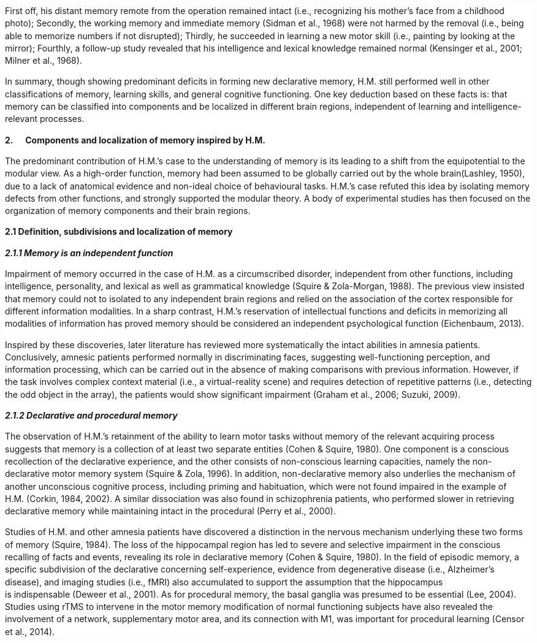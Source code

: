 First off, his distant memory remote from the operation remained intact (i.e., recognizing his mother’s face from a childhood photo); Secondly, the working memory and immediate memory (Sidman et al., 1968) were not harmed by the removal (i.e., being able to memorize numbers if not disrupted); Thirdly, he succeeded in learning a new motor skill (i.e., painting by looking at the mirror); Fourthly, a follow-up study revealed that his intelligence and lexical knowledge remained normal (Kensinger et al., 2001; Milner et al., 1968).

In summary, though showing predominant deficits in forming new declarative memory, H.M. still performed well in other classifications of memory, learning skills, and general cognitive functioning. One key deduction based on these facts is: that memory can be classified into components and be localized in different brain regions, independent of learning and intelligence-relevant processes. 

**2.**     **Components and localization of memory inspired by H.M.**

The predominant contribution of H.M.’s case to the understanding of memory is its leading to a shift from the equipotential to the modular view. As a high-order function, memory had been assumed to be globally carried out by the whole brain(Lashley, 1950), due to a lack of anatomical evidence and non-ideal choice of behavioural tasks. H.M.’s case refuted this idea by isolating memory defects from other functions, and strongly supported the modular theory. A body of experimental studies has then focused on the organization of memory components and their brain regions. 

**2.1 Definition, subdivisions and localization of memory**

***2.1.1 Memory is an independent function***

Impairment of memory occurred in the case of H.M. as a circumscribed disorder, independent from other functions, including intelligence, personality, and lexical as well as grammatical knowledge (Squire & Zola-Morgan, 1988). The previous view insisted that memory could not to isolated to any independent brain regions and relied on the association of the cortex responsible for different information modalities. In a sharp contrast, H.M.’s reservation of intellectual functions and deficits in memorizing all modalities of information has proved memory should be considered an independent psychological function (Eichenbaum, 2013). 

Inspired by these discoveries, later literature has reviewed more systematically the intact abilities in amnesia patients. Conclusively, amnesic patients performed normally in discriminating faces, suggesting well-functioning perception, and information processing, which can be carried out in the absence of making comparisons with previous information. However, if the task involves complex context material (i.e., a virtual-reality scene) and requires detection of repetitive patterns (i.e., detecting the odd object in the array), the patients would show significant impairment (Graham et al., 2006; Suzuki, 2009). 

***2.1.2 Declarative and procedural memory***

The observation of H.M.’s retainment of the ability to learn motor tasks without memory of the relevant acquiring process suggests that memory is a collection of at least two separate entities (Cohen & Squire, 1980). One component is a conscious recollection of the declarative experience, and the other consists of non-conscious learning capacities, namely the non-declarative motor memory system (Squire & Zola, 1996). In addition, non-declarative memory also underlies the mechanism of another unconscious cognitive process, including priming and habituation, which were not found impaired in the example of H.M. (Corkin, 1984, 2002). A similar dissociation was also found in schizophrenia patients, who performed slower in retrieving declarative memory while maintaining intact in the procedural (Perry et al., 2000).

Studies of H.M. and other amnesia patients have discovered a distinction in the nervous mechanism underlying these two forms of memory (Squire, 1984). The loss of the hippocampal region has led to severe and selective impairment in the conscious recalling of facts and events, revealing its role in declarative memory (Cohen & Squire, 1980). In the field of episodic memory, a specific subdivision of the declarative concerning self-experience, evidence from degenerative disease (i.e., Alzheimer’s disease), and imaging studies (i.e., fMRI) also accumulated to support the assumption that the hippocampus is indispensable (Deweer et al., 2001). As for procedural memory, the basal ganglia was presumed to be essential (Lee, 2004). Studies using rTMS to intervene in the motor memory modification of normal functioning subjects have also revealed the involvement of a network, supplementary motor area, and its connection with M1, was important for procedural learning (Censor et al., 2014). 
